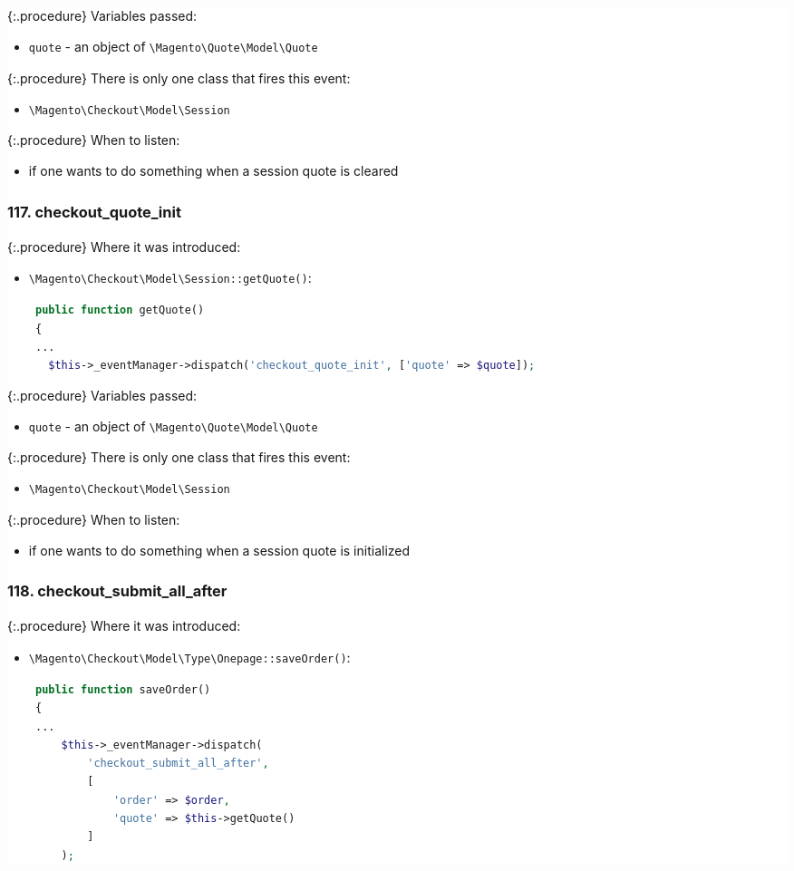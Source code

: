 {:.procedure}
Variables passed:

*  `quote` - an object of `\Magento\Quote\Model\Quote`

{:.procedure}
There is only one class that fires this event:

*  `\Magento\Checkout\Model\Session`

{:.procedure}
When to listen:

* if one wants to do something when a session quote is cleared

### 117. checkout_quote_init

{:.procedure}
Where it was introduced:

*  `\Magento\Checkout\Model\Session::getQuote()`:
    
   ```php
    public function getQuote()
    {
    ...
      $this->_eventManager->dispatch('checkout_quote_init', ['quote' => $quote]);
   ```

{:.procedure}
Variables passed:

*  `quote` - an object of `\Magento\Quote\Model\Quote`

{:.procedure}
There is only one class that fires this event:

*  `\Magento\Checkout\Model\Session`

{:.procedure}
When to listen:

* if one wants to do something when a session quote is initialized

### 118. checkout_submit_all_after

{:.procedure}
Where it was introduced:

*  `\Magento\Checkout\Model\Type\Onepage::saveOrder()`:
    
   ```php
    public function saveOrder()
    {
    ...
        $this->_eventManager->dispatch(
            'checkout_submit_all_after',
            [
                'order' => $order,
                'quote' => $this->getQuote()
            ]
        );
   ```
